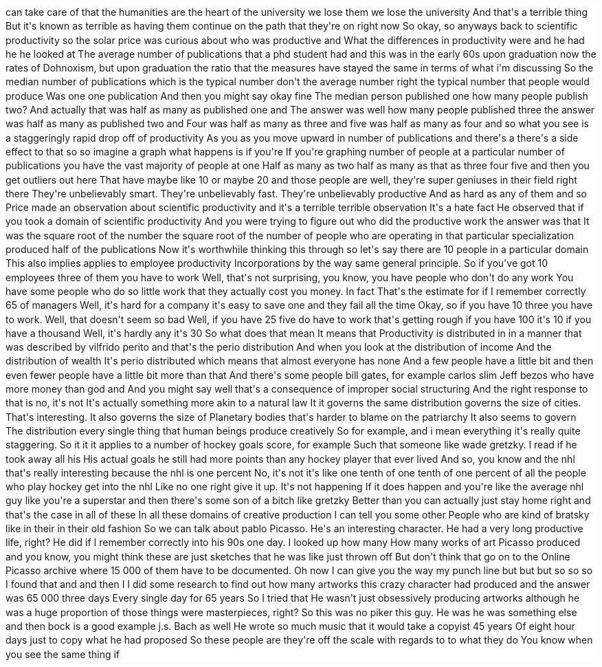 can take care of that the humanities are the heart of the university we lose them we lose the university And that's a terrible thing But it's known as terrible as having them continue on the path that they're on right now So okay, so anyways back to scientific productivity so the solar price was curious about who was productive and What the differences in productivity were and he had he he looked at The average number of publications that a phd student had and this was in the early 60s upon graduation now the rates of Dohnoxism, but upon graduation the ratio that the measures have stayed the same in terms of what i'm discussing So the median number of publications which is the typical number don't the average number right the typical number that people would produce Was one one publication And then you might say okay fine The median person published one how many people publish two? And actually that was half as many as published one and The answer was well how many people published three the answer was half as many as published two and Four was half as many as three and five was half as many as four and so what you see is a staggeringly rapid drop off of productivity As you as you move upward in number of publications and there's a there's a side effect to that so so imagine a graph what happens is if you're If you're graphing number of people at a particular number of publications you have the vast majority of people at one Half as many as two half as many as that as three four five and then you get outliers out here That have maybe like 10 or maybe 20 and those people are well, they're super geniuses in their field right there They're unbelievably smart. They're unbelievably fast. They're unbelievably productive And as hard as any of them and so Price made an observation about scientific productivity and it's a terrible terrible observation It's a hate fact He observed that if you took a domain of scientific productivity And you were trying to figure out who did the productive work the answer was that It was the square root of the number the square root of the number of people who are operating in that particular specialization produced half of the publications Now it's worthwhile thinking this through so let's say there are 10 people in a particular domain This also implies applies to employee productivity Incorporations by the way same general principle. So if you've got 10 employees three of them you have to work Well, that's not surprising, you know, you have people who don't do any work You have some people who do so little work that they actually cost you money. In fact That's the estimate for if I remember correctly 65 of managers Well, it's hard for a company it's easy to save one and they fail all the time Okay, so if you have 10 three you have to work. Well, that doesn't seem so bad Well, if you have 25 five do have to work that's getting rough if you have 100 it's 10 if you have a thousand Well, it's hardly any it's 30 So what does that mean It means that Productivity is distributed in in a manner that was described by vilfrido perito and that's the perio distribution And when you look at the distribution of income And the distribution of wealth It's perio distributed which means that almost everyone has none And a few people have a little bit and then even fewer people have a little bit more than that And there's some people bill gates, for example carlos slim Jeff bezos who have more money than god and And you might say well that's a consequence of improper social structuring And the right response to that is no, it's not It's actually something more akin to a natural law It it governs the same distribution governs the size of cities. That's interesting. It also governs the size of Planetary bodies that's harder to blame on the patriarchy It also seems to govern The distribution every single thing that human beings produce creatively So for example, and i mean everything it's really quite staggering. So it it it applies to a number of hockey goals score, for example Such that someone like wade gretzky. I read if he took away all his His actual goals he still had more points than any hockey player that ever lived And so, you know and the nhl that's really interesting because the nhl is one percent No, it's not it's like one tenth of one tenth of one percent of all the people who play hockey get into the nhl Like no one right give it up. It's not happening If it does happen and you're like the average nhl guy like you're a superstar and then there's some son of a bitch like gretzky Better than you can actually just stay home right and that's the case in all of these In all these domains of creative production I can tell you some other People who are kind of bratsky like in their in their old fashion So we can talk about pablo Picasso. He's an interesting character. He had a very long productive life, right? He did if I remember correctly into his 90s one day. I looked up how many How many works of art Picasso produced and you know, you might think these are just sketches that he was like just thrown off But don't think that go on to the Online Picasso archive where 15 000 of them have to be documented. Oh now I can give you the way my punch line but but but so so so I found that and and then I I did some research to find out how many artworks this crazy character had produced and the answer was 65 000 three days Every single day for 65 years So I tried that He wasn't just obsessively producing artworks although he was a huge proportion of those things were masterpieces, right? So this was no piker this guy. He was he was something else and then bock is a good example j.s. Bach as well He wrote so much music that it would take a copyist 45 years Of eight hour days just to copy what he had proposed So these people are they're off the scale with regards to to what they do You know when you see the same thing if
